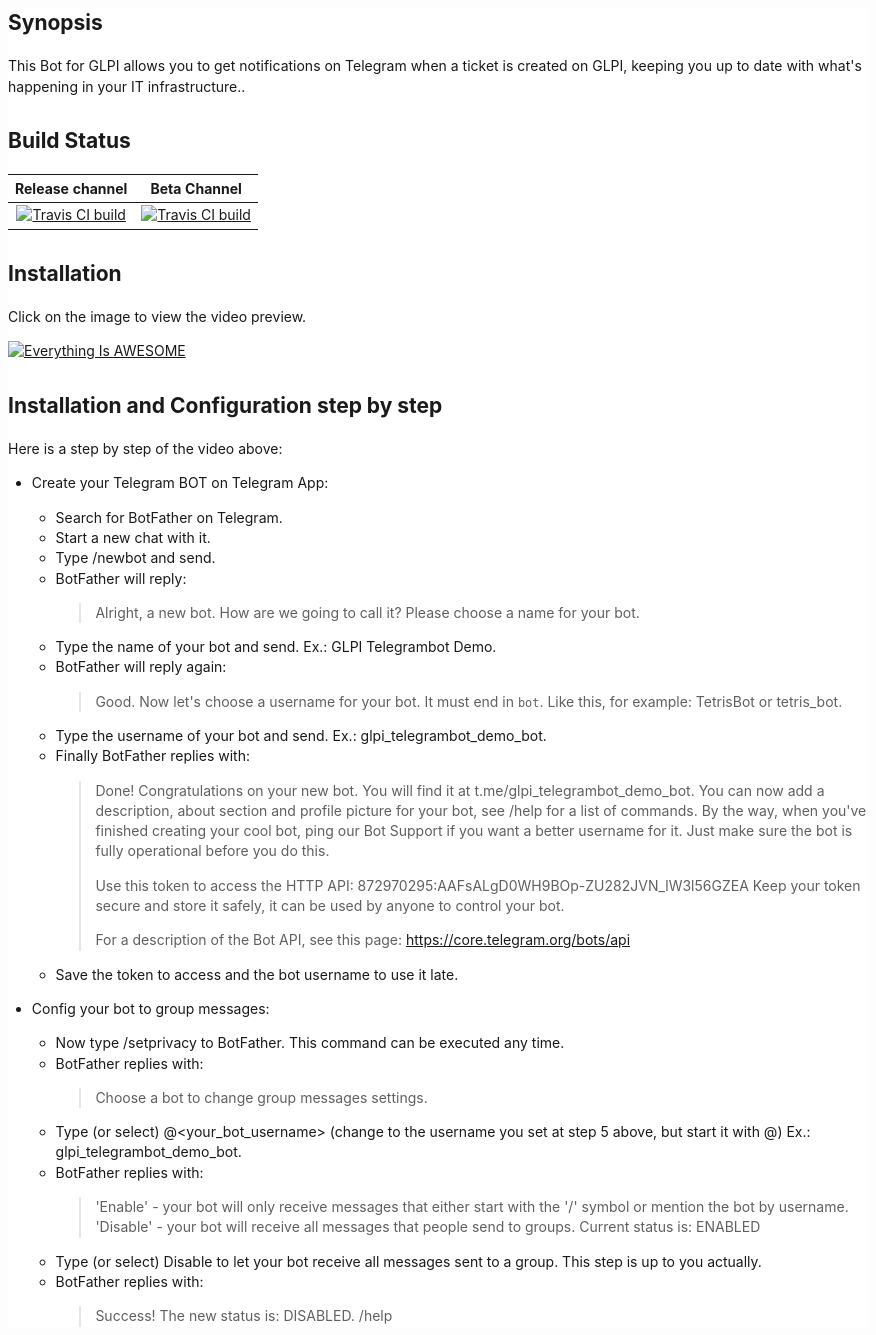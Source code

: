 ## Synopsis

This Bot for GLPI allows you to get notifications on Telegram when a ticket is created on GLPI, keeping you up to date with what's happening in your IT infrastructure..

## Build Status

|**Release channel**|Beta Channel|
|:---:|:---:|
|[![Travis CI build](https://api.travis-ci.org/pluginsGLPI/telegrambot.svg?branch=master)](https://travis-ci.org/pluginsGLPI/telegrambot/)|[![Travis CI build](https://api.travis-ci.org/pluginsGLPI/telegrambot.svg?branch=develop)](https://travis-ci.org/pluginsGLPI/telegrambot/)|

## Installation

Click on the image to view the video preview.

[![Everything Is AWESOME](http://img.youtube.com/vi/TKqIpIaAIAE/0.jpg)](https://youtu.be/TKqIpIaAIAE)

## Installation and Configuration step by step

Here is a step by step of the video above:

- Create your Telegram BOT on Telegram App:
  - Search for BotFather on Telegram.
  - Start a new chat with it.
  - Type /newbot and send.
  - BotFather will reply:
    > Alright, a new bot. How are we going to call it? Please choose a name for your bot.
  - Type the name of your bot and send. Ex.: GLPI Telegrambot Demo.
  - BotFather will reply again:
    > Good. Now let's choose a username for your bot. It must end in `bot`. Like this, for example: TetrisBot or tetris_bot.
  - Type the username of your bot and send. Ex.: glpi_telegrambot_demo_bot.
  - Finally BotFather replies with:
    > Done! Congratulations on your new bot. You will find it at t.me/glpi_telegrambot_demo_bot. 
    > You can now add a description, about section and profile picture for your bot, see /help for a 
    > list of commands. By the way, when you've finished creating your cool bot, ping our Bot Support 
    > if you want a better username for it. Just make sure the bot is fully operational before you do this.
    > 
    > Use this token to access the HTTP API:
    > 872970295:AAFsALgD0WH9BOp-ZU282JVN_lW3l56GZEA
    > Keep your token secure and store it safely, it can be used by anyone to control your bot.
    > 
    > For a description of the Bot API, see this page: https://core.telegram.org/bots/api
  - Save the token to access and the bot username to use it late.

- Config your bot to group messages:
  - Now type /setprivacy to BotFather. This command can be executed any time.
  - BotFather replies with:
    > Choose a bot to change group messages settings.
  - Type (or select) @<your_bot_username> 
    (change to the username you set at step 5 above, but start it with @) Ex.: glpi_telegrambot_demo_bot.
  - BotFather replies with:
    > 'Enable' - your bot will only receive messages that either start with the '/' symbol or mention the bot by username.
    > 'Disable' - your bot will receive all messages that people send to groups.
    > Current status is: ENABLED
  - Type (or select) Disable to let your bot receive all messages sent to a group. This step is up to you actually.
  - BotFather replies with:
    > Success! The new status is: DISABLED. /help